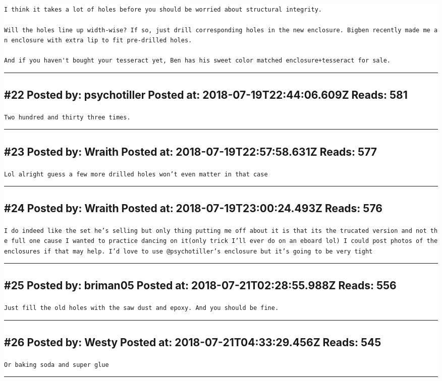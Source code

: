 ```
I think it takes a lot of holes before you should be worried about structural integrity. 

Will the holes line up width-wise? If so, just drill corresponding holes in the new enclosure. Bigben recently made me an enclosure with extra lip to fit pre-drilled holes.

And if you haven't bought your tesseract yet, Ben has his sweet color matched enclosure+tesseract for sale.
```

---
## \#22 Posted by: psychotiller Posted at: 2018-07-19T22:44:06.609Z Reads: 581

```
Two hundred and thirty three times.
```

---
## \#23 Posted by: Wraith Posted at: 2018-07-19T22:57:58.631Z Reads: 577

```
Lol alright guess a few more drilled holes won’t even matter in that case
```

---
## \#24 Posted by: Wraith Posted at: 2018-07-19T23:00:24.493Z Reads: 576

```
I do indeed like the set he’s selling but only thing putting me off about it is that its the trucated version and not the full one cause I wanted to practice dancing on it(only trick I’ll ever do on an eboard lol) I could post photos of the enclosures if that may help. I’d love to use @psychotiller’s enclosure but it’s going to be very tight
```

---
## \#25 Posted by: briman05 Posted at: 2018-07-21T02:28:55.988Z Reads: 556

```
Just fill the old holes with the saw dust and epoxy. And you should be fine.
```

---
## \#26 Posted by: Westy Posted at: 2018-07-21T04:33:29.456Z Reads: 545

```
Or baking soda and super glue
```

---